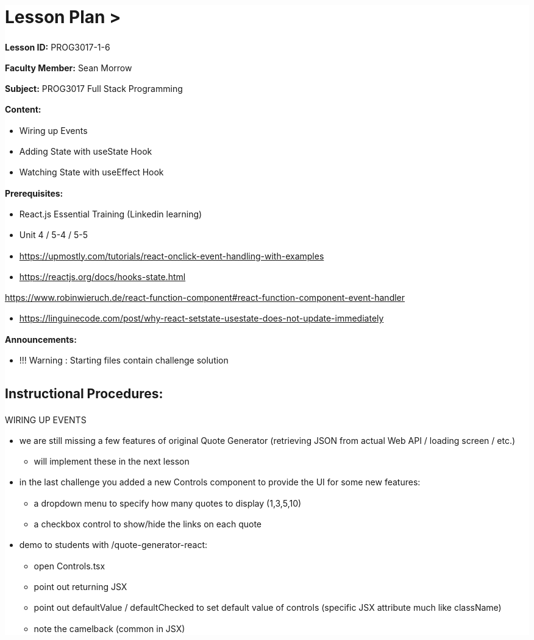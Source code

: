 # Lesson Plan \>

**Lesson ID:** PROG3017-1-6

**Faculty Member:** Sean Morrow

**Subject:** PROG3017 Full Stack Programming

**Content:**

- Wiring up Events

- Adding State with useState Hook

- Watching State with useEffect Hook

**Prerequisites:**

- React.js Essential Training (Linkedin learning)

- Unit 4 / 5-4 / 5-5

- <https://upmostly.com/tutorials/react-onclick-event-handling-with-examples>

- <https://reactjs.org/docs/hooks-state.html>

<https://www.robinwieruch.de/react-function-component#react-function-component-event-handler>

- <https://linguinecode.com/post/why-react-setstate-usestate-does-not-update-immediately>

**Announcements:**

- !!! Warning : Starting files contain challenge solution

## Instructional Procedures:

WIRING UP EVENTS

- we are still missing a few features of original Quote Generator
(retrieving JSON from actual Web API / loading screen / etc.)

	- will implement these in the next lesson

- in the last challenge you added a new Controls component to provide
the UI for some new features:

	- a dropdown menu to specify how many quotes to display (1,3,5,10)

	- a checkbox control to show/hide the links on each quote

- demo to students with /quote-generator-react:

	- open Controls.tsx

	- point out returning JSX

	- point out defaultValue / defaultChecked to set default value of
controls (specific JSX attribute much like className)

	- note the camelback (common in JSX)
